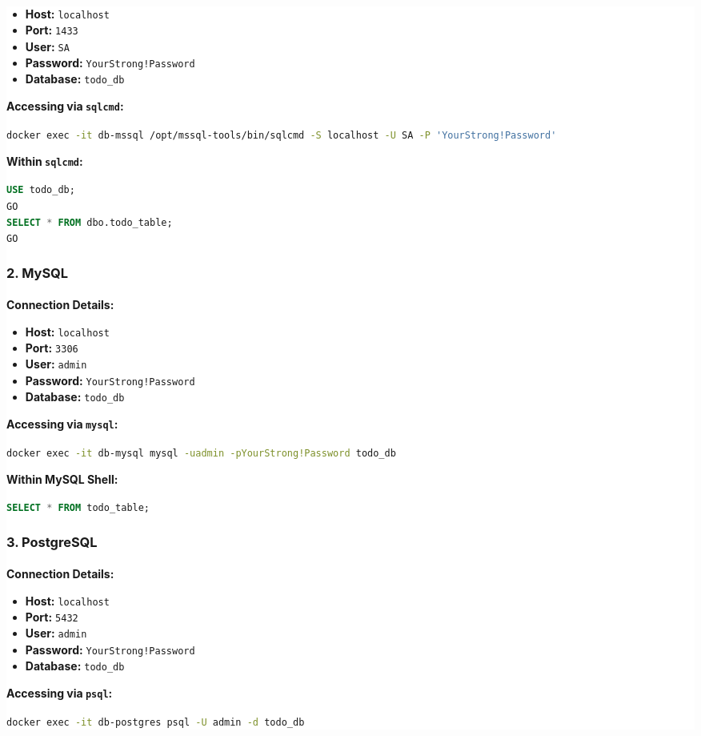 - **Host:** `localhost`
- **Port:** `1433`
- **User:** `SA`
- **Password:** `YourStrong!Password`
- **Database:** `todo_db`

**Accessing via `sqlcmd`:**

```bash
docker exec -it db-mssql /opt/mssql-tools/bin/sqlcmd -S localhost -U SA -P 'YourStrong!Password'
```

**Within `sqlcmd`:**

```sql
USE todo_db;
GO
SELECT * FROM dbo.todo_table;
GO
```

### 2. MySQL

**Connection Details:**

- **Host:** `localhost`
- **Port:** `3306`
- **User:** `admin`
- **Password:** `YourStrong!Password`
- **Database:** `todo_db`

**Accessing via `mysql`:**

```bash
docker exec -it db-mysql mysql -uadmin -pYourStrong!Password todo_db
```

**Within MySQL Shell:**

```sql
SELECT * FROM todo_table;
```

### 3. PostgreSQL

**Connection Details:**

- **Host:** `localhost`
- **Port:** `5432`
- **User:** `admin`
- **Password:** `YourStrong!Password`
- **Database:** `todo_db`

**Accessing via `psql`:**

```bash
docker exec -it db-postgres psql -U admin -d todo_db
```
